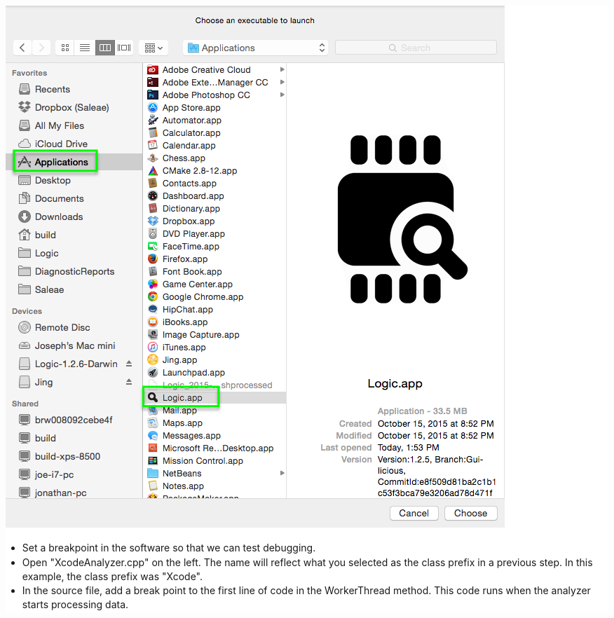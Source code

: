![17](./images/17_-_select_debug_program.png)


- Set a breakpoint in the software so that we can test debugging.
- Open "XcodeAnalyzer.cpp" on the left. The name will reflect what you selected as the class prefix in a previous step. In this example, the class prefix was "Xcode".
- In the source file, add a break point to the first line of code in the WorkerThread method. This code runs when the analyzer starts processing data.


